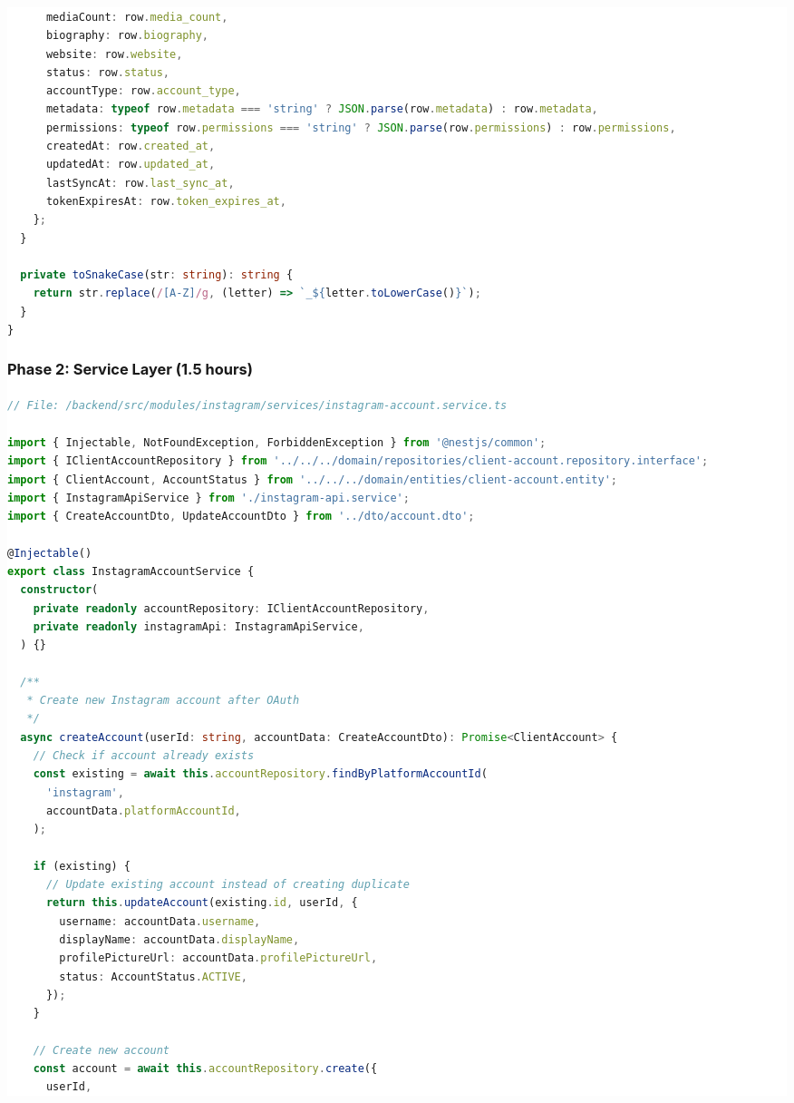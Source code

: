 ```typescript
      mediaCount: row.media_count,
      biography: row.biography,
      website: row.website,
      status: row.status,
      accountType: row.account_type,
      metadata: typeof row.metadata === 'string' ? JSON.parse(row.metadata) : row.metadata,
      permissions: typeof row.permissions === 'string' ? JSON.parse(row.permissions) : row.permissions,
      createdAt: row.created_at,
      updatedAt: row.updated_at,
      lastSyncAt: row.last_sync_at,
      tokenExpiresAt: row.token_expires_at,
    };
  }

  private toSnakeCase(str: string): string {
    return str.replace(/[A-Z]/g, (letter) => `_${letter.toLowerCase()}`);
  }
}
```

### Phase 2: Service Layer (1.5 hours)

```typescript
// File: /backend/src/modules/instagram/services/instagram-account.service.ts

import { Injectable, NotFoundException, ForbiddenException } from '@nestjs/common';
import { IClientAccountRepository } from '../../../domain/repositories/client-account.repository.interface';
import { ClientAccount, AccountStatus } from '../../../domain/entities/client-account.entity';
import { InstagramApiService } from './instagram-api.service';
import { CreateAccountDto, UpdateAccountDto } from '../dto/account.dto';

@Injectable()
export class InstagramAccountService {
  constructor(
    private readonly accountRepository: IClientAccountRepository,
    private readonly instagramApi: InstagramApiService,
  ) {}

  /**
   * Create new Instagram account after OAuth
   */
  async createAccount(userId: string, accountData: CreateAccountDto): Promise<ClientAccount> {
    // Check if account already exists
    const existing = await this.accountRepository.findByPlatformAccountId(
      'instagram',
      accountData.platformAccountId,
    );

    if (existing) {
      // Update existing account instead of creating duplicate
      return this.updateAccount(existing.id, userId, {
        username: accountData.username,
        displayName: accountData.displayName,
        profilePictureUrl: accountData.profilePictureUrl,
        status: AccountStatus.ACTIVE,
      });
    }

    // Create new account
    const account = await this.accountRepository.create({
      userId,
```